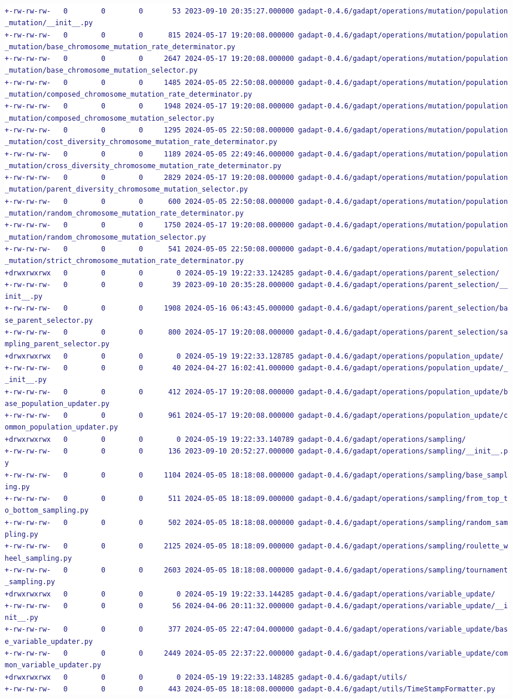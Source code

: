 ```diff
+-rw-rw-rw-   0        0        0       53 2023-09-10 20:35:27.000000 gadapt-0.4.6/gadapt/operations/mutation/population_mutation/__init__.py
+-rw-rw-rw-   0        0        0      815 2024-05-17 19:20:08.000000 gadapt-0.4.6/gadapt/operations/mutation/population_mutation/base_chromosome_mutation_rate_determinator.py
+-rw-rw-rw-   0        0        0     2647 2024-05-17 19:20:08.000000 gadapt-0.4.6/gadapt/operations/mutation/population_mutation/base_chromosome_mutation_selector.py
+-rw-rw-rw-   0        0        0     1485 2024-05-05 22:50:08.000000 gadapt-0.4.6/gadapt/operations/mutation/population_mutation/composed_chromosome_mutation_rate_determinator.py
+-rw-rw-rw-   0        0        0     1948 2024-05-17 19:20:08.000000 gadapt-0.4.6/gadapt/operations/mutation/population_mutation/composed_chromosome_mutation_selector.py
+-rw-rw-rw-   0        0        0     1295 2024-05-05 22:50:08.000000 gadapt-0.4.6/gadapt/operations/mutation/population_mutation/cost_diversity_chromosome_mutation_rate_determinator.py
+-rw-rw-rw-   0        0        0     1189 2024-05-05 22:49:46.000000 gadapt-0.4.6/gadapt/operations/mutation/population_mutation/cross_diversity_chromosome_mutation_rate_determinator.py
+-rw-rw-rw-   0        0        0     2829 2024-05-17 19:20:08.000000 gadapt-0.4.6/gadapt/operations/mutation/population_mutation/parent_diversity_chromosome_mutation_selector.py
+-rw-rw-rw-   0        0        0      600 2024-05-05 22:50:08.000000 gadapt-0.4.6/gadapt/operations/mutation/population_mutation/random_chromosome_mutation_rate_determinator.py
+-rw-rw-rw-   0        0        0     1750 2024-05-17 19:20:08.000000 gadapt-0.4.6/gadapt/operations/mutation/population_mutation/random_chromosome_mutation_selector.py
+-rw-rw-rw-   0        0        0      541 2024-05-05 22:50:08.000000 gadapt-0.4.6/gadapt/operations/mutation/population_mutation/strict_chromosome_mutation_rate_determinator.py
+drwxrwxrwx   0        0        0        0 2024-05-19 19:22:33.124285 gadapt-0.4.6/gadapt/operations/parent_selection/
+-rw-rw-rw-   0        0        0       39 2023-09-10 20:35:28.000000 gadapt-0.4.6/gadapt/operations/parent_selection/__init__.py
+-rw-rw-rw-   0        0        0     1908 2024-05-16 06:43:45.000000 gadapt-0.4.6/gadapt/operations/parent_selection/base_parent_selector.py
+-rw-rw-rw-   0        0        0      800 2024-05-17 19:20:08.000000 gadapt-0.4.6/gadapt/operations/parent_selection/sampling_parent_selector.py
+drwxrwxrwx   0        0        0        0 2024-05-19 19:22:33.128785 gadapt-0.4.6/gadapt/operations/population_update/
+-rw-rw-rw-   0        0        0       40 2024-04-27 16:02:41.000000 gadapt-0.4.6/gadapt/operations/population_update/__init__.py
+-rw-rw-rw-   0        0        0      412 2024-05-17 19:20:08.000000 gadapt-0.4.6/gadapt/operations/population_update/base_population_updater.py
+-rw-rw-rw-   0        0        0      961 2024-05-17 19:20:08.000000 gadapt-0.4.6/gadapt/operations/population_update/common_population_updater.py
+drwxrwxrwx   0        0        0        0 2024-05-19 19:22:33.140789 gadapt-0.4.6/gadapt/operations/sampling/
+-rw-rw-rw-   0        0        0      136 2023-09-10 20:52:27.000000 gadapt-0.4.6/gadapt/operations/sampling/__init__.py
+-rw-rw-rw-   0        0        0     1104 2024-05-05 18:18:08.000000 gadapt-0.4.6/gadapt/operations/sampling/base_sampling.py
+-rw-rw-rw-   0        0        0      511 2024-05-05 18:18:09.000000 gadapt-0.4.6/gadapt/operations/sampling/from_top_to_bottom_sampling.py
+-rw-rw-rw-   0        0        0      502 2024-05-05 18:18:08.000000 gadapt-0.4.6/gadapt/operations/sampling/random_sampling.py
+-rw-rw-rw-   0        0        0     2125 2024-05-05 18:18:09.000000 gadapt-0.4.6/gadapt/operations/sampling/roulette_wheel_sampling.py
+-rw-rw-rw-   0        0        0     2603 2024-05-05 18:18:08.000000 gadapt-0.4.6/gadapt/operations/sampling/tournament_sampling.py
+drwxrwxrwx   0        0        0        0 2024-05-19 19:22:33.144285 gadapt-0.4.6/gadapt/operations/variable_update/
+-rw-rw-rw-   0        0        0       56 2024-04-06 20:11:32.000000 gadapt-0.4.6/gadapt/operations/variable_update/__init__.py
+-rw-rw-rw-   0        0        0      377 2024-05-05 22:47:04.000000 gadapt-0.4.6/gadapt/operations/variable_update/base_variable_updater.py
+-rw-rw-rw-   0        0        0     2449 2024-05-05 22:37:22.000000 gadapt-0.4.6/gadapt/operations/variable_update/common_variable_updater.py
+drwxrwxrwx   0        0        0        0 2024-05-19 19:22:33.148285 gadapt-0.4.6/gadapt/utils/
+-rw-rw-rw-   0        0        0      443 2024-05-05 18:18:08.000000 gadapt-0.4.6/gadapt/utils/TimeStampFormatter.py
```
